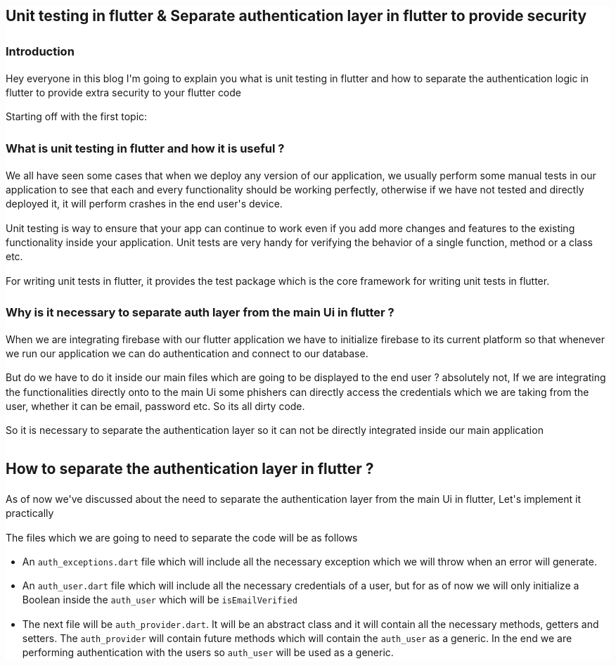 ## Unit testing in flutter & Separate authentication layer in flutter to provide security

### Introduction

Hey everyone in this blog I'm going to explain you what is unit testing in flutter and how to separate the authentication logic in flutter to provide extra security to your flutter code

Starting off with the first topic:

### What is unit testing in flutter and how it is useful ?

We all have seen some cases that when we deploy any version of our application, we usually perform some manual tests in our application to see that each and every functionality should be working perfectly, otherwise if we have not tested and directly deployed it, it will perform crashes in the end user's device.

Unit testing is way to ensure that your app can continue to work even if you add more changes and features to the existing functionality inside your application. Unit tests are very handy for verifying the behavior of a single function, method or a class etc.

For writing unit tests in flutter, it provides the test package which is the core framework for writing unit tests in flutter.

### Why is it necessary to separate auth layer from the main Ui in flutter ?

When we are integrating firebase with our flutter application we have to initialize firebase to its current platform so that whenever we run our application we can do authentication and connect to our database.

But do we have to do it inside our main files which are going to be displayed to the end user ? absolutely not, If we are integrating the functionalities directly onto to the main Ui some phishers can directly access the credentials which we are taking from the user, whether it can be email, password etc. So its all dirty code.

So it is necessary to separate the authentication layer so it can not be directly integrated inside our main application

## How to separate the authentication layer in flutter ?

As of now we've discussed about the need to separate the authentication layer from the main Ui in flutter, Let's implement it practically

The files which we are going to need to separate the code will be as follows

- An `auth_exceptions.dart` file which will include all the necessary exception which we will throw when an error will generate.

- An `auth_user.dart` file which will include all the necessary credentials of a user, but for as of now we will only initialize a Boolean inside the `auth_user` which will be `isEmailVerified`

- The next file will be `auth_provider.dart`. It will be an abstract class and it will contain all the necessary methods, getters and setters. The `auth_provider` will contain future methods which will contain the `auth_user` as a generic. In the end we are performing authentication with the users so `auth_user` will be used as a generic.
